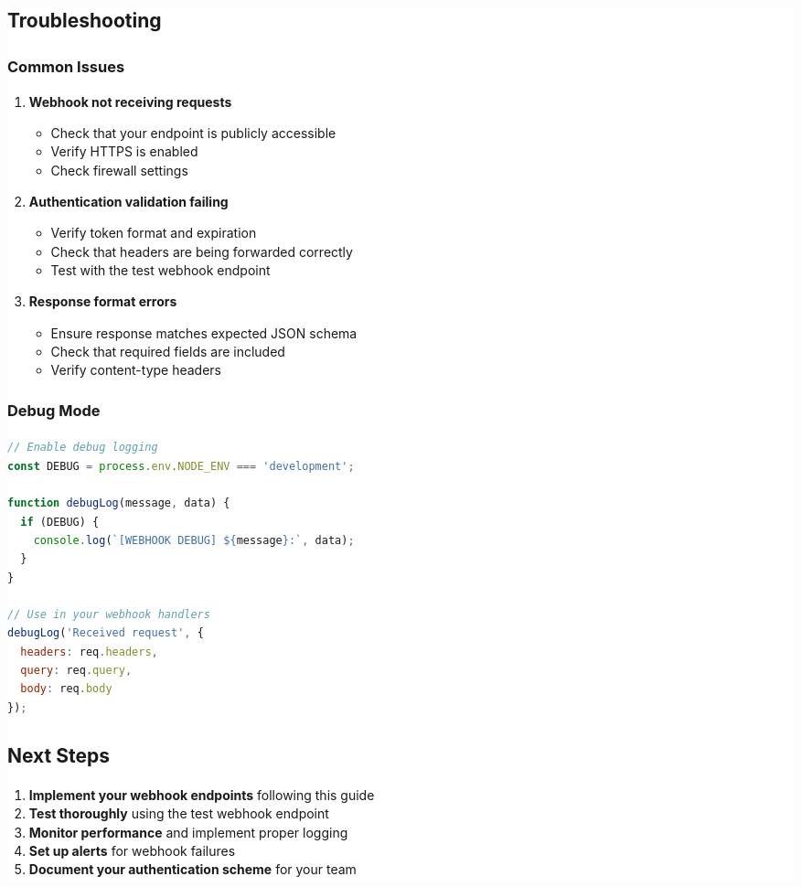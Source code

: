 ## Troubleshooting

### Common Issues

1. **Webhook not receiving requests**
   - Check that your endpoint is publicly accessible
   - Verify HTTPS is enabled
   - Check firewall settings

2. **Authentication validation failing**
   - Verify token format and expiration
   - Check that headers are being forwarded correctly
   - Test with the test webhook endpoint

3. **Response format errors**
   - Ensure response matches expected JSON schema
   - Check that required fields are included
   - Verify content-type headers

### Debug Mode
```javascript
// Enable debug logging
const DEBUG = process.env.NODE_ENV === 'development';

function debugLog(message, data) {
  if (DEBUG) {
    console.log(`[WEBHOOK DEBUG] ${message}:`, data);
  }
}

// Use in your webhook handlers
debugLog('Received request', {
  headers: req.headers,
  query: req.query,
  body: req.body
});
```

## Next Steps

1. **Implement your webhook endpoints** following this guide
2. **Test thoroughly** using the test webhook endpoint
3. **Monitor performance** and implement proper logging
4. **Set up alerts** for webhook failures
5. **Document your authentication scheme** for your team
